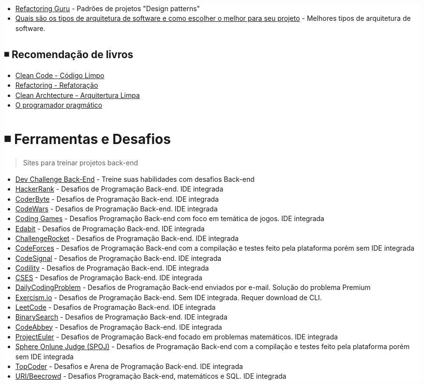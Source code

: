 - [Refactoring Guru](https://refactoring.guru/pt-br/design-patterns) - Padrões de projetos "Design patterns"
- [Quais são os tipos de arquitetura de software e como escolher o melhor para seu projeto](https://posdigital.pucpr.br/blog/tipos-de-arquitetura-de-software) - Melhores tipos de arquitetura de software.

## ◾ Recomendação de livros

- [Clean Code - Código Limpo](https://g.co/kgs/62wx9t)
- [Refactoring - Refatoração](https://g.co/kgs/Hf2eY3)
- [Clean Archtecture - Arquitertura Limpa](https://g.co/kgs/Hf2eY3)
- [O programador pragmático](https://g.co/kgs/5nbqB3)

# ◾ Ferramentas e Desafios

> Sites para treinar projetos back-end

- [Dev Challenge Back-End](https://devchallenge.vercel.app/challenges?type=backend) - Treine suas habilidades com desafios Back-end
- [HackerRank](https://www.hackerrank.com/) - Desafios de Programação Back-end. IDE integrada
- [CoderByte](https://coderbyte.com/) - Desafios de Programação Back-end. IDE integrada
- [CodeWars](https://www.codewars.com/) - Desafios de Programação Back-end. IDE integrada
- [Coding Games](https://www.codingame.com/start) - Desafios Programação Back-end com foco em temática de jogos. IDE integrada
- [Edabit](https://edabit.com/) - Desafios de Programação Back-end. IDE integrada
- [ChallengeRocket](https://challengerocket.com/) - Desafios de Programação Back-end. IDE integrada
- [CodeForces](https://codeforces.com/) - Desafios de Programação Back-end com a compilação e testes feito pela plataforma porém sem IDE integrada
- [CodeSignal](https://app.codesignal.com/login) - Desafios de Programação Back-end. IDE integrada
- [Codility](https://www.codility.com/) - Desafios de Programação Back-end. IDE integrada
- [CSES](https://cses.fi/problemset/) - Desafios de Programação Back-end. IDE integrada
- [DailyCodingProblem](https://www.dailycodingproblem.com/) - Desafios de Programação Back-end enviados por e-mail. Solução do problema Premium
- [Exercism.io](https://exercism.org/) - Desafios de Programação Back-end. Sem IDE integrada. Requer download de CLI.
- [LeetCode](https://leetcode.com/) - Desafios de Programação Back-end. IDE integrada
- [BinarySearch](https://binarysearch.com/) - Desafios de Programação Back-end. IDE integrada
- [CodeAbbey](https://www.codeabbey.com/) - Desafios de Programação Back-end. IDE integrada
- [ProjectEuler](https://projecteuler.net/) - Desafios de Programação Back-end focado em problemas matemáticos. IDE integrada
- [Sphere Onlune Judge (SPOJ)](https://www.spoj.com/) - Desafios de Programação Back-end com a compilação e testes feito pela plataforma porém sem IDE integrada
- [TopCoder](https://www.topcoder.com/) - Desafios e Arena de Programação Back-end. IDE integrada
- [URI/Beecrowd](https://www.beecrowd.com.br/judge/en/login) - Desafios Programação Back-end, matemáticos e SQL. IDE integrada
